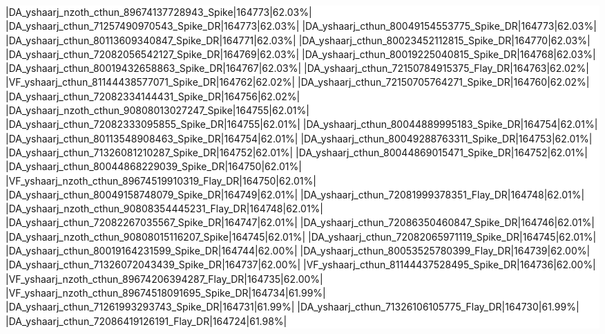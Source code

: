 |DA_yshaarj_nzoth_cthun_89674137728943_Spike|164773|62.03%|
|DA_yshaarj_cthun_71257490970543_Spike_DR|164773|62.03%|
|DA_yshaarj_cthun_80049154553775_Spike_DR|164773|62.03%|
|DA_yshaarj_cthun_80113609340847_Spike_DR|164771|62.03%|
|DA_yshaarj_cthun_80023452112815_Spike_DR|164770|62.03%|
|DA_yshaarj_cthun_72082056542127_Spike_DR|164769|62.03%|
|DA_yshaarj_cthun_80019225040815_Spike_DR|164768|62.03%|
|DA_yshaarj_cthun_80019432658863_Spike_DR|164767|62.03%|
|DA_yshaarj_cthun_72150784915375_Flay_DR|164763|62.02%|
|VF_yshaarj_cthun_81144438577071_Spike_DR|164762|62.02%|
|DA_yshaarj_cthun_72150705764271_Spike_DR|164760|62.02%|
|DA_yshaarj_cthun_72082334144431_Spike_DR|164756|62.02%|
|DA_yshaarj_nzoth_cthun_90808013027247_Spike|164755|62.01%|
|DA_yshaarj_cthun_72082333095855_Spike_DR|164755|62.01%|
|DA_yshaarj_cthun_80044889995183_Spike_DR|164754|62.01%|
|DA_yshaarj_cthun_80113548908463_Spike_DR|164754|62.01%|
|DA_yshaarj_cthun_80049288763311_Spike_DR|164753|62.01%|
|DA_yshaarj_cthun_71326081210287_Spike_DR|164752|62.01%|
|DA_yshaarj_cthun_80044869015471_Spike_DR|164752|62.01%|
|DA_yshaarj_cthun_80044868229039_Spike_DR|164750|62.01%|
|VF_yshaarj_nzoth_cthun_89674519910319_Flay_DR|164750|62.01%|
|DA_yshaarj_cthun_80049158748079_Spike_DR|164749|62.01%|
|DA_yshaarj_cthun_72081999378351_Flay_DR|164748|62.01%|
|DA_yshaarj_nzoth_cthun_90808354445231_Flay_DR|164748|62.01%|
|DA_yshaarj_cthun_72082267035567_Spike_DR|164747|62.01%|
|DA_yshaarj_cthun_72086350460847_Spike_DR|164746|62.01%|
|DA_yshaarj_nzoth_cthun_90808015116207_Spike|164745|62.01%|
|DA_yshaarj_cthun_72082065971119_Spike_DR|164745|62.01%|
|DA_yshaarj_cthun_80019164231599_Spike_DR|164744|62.00%|
|DA_yshaarj_cthun_80053525780399_Flay_DR|164739|62.00%|
|DA_yshaarj_cthun_71326072043439_Spike_DR|164737|62.00%|
|VF_yshaarj_cthun_81144437528495_Spike_DR|164736|62.00%|
|VF_yshaarj_nzoth_cthun_89674206394287_Flay_DR|164735|62.00%|
|VF_yshaarj_nzoth_cthun_89674518091695_Spike_DR|164734|61.99%|
|DA_yshaarj_cthun_71261993293743_Spike_DR|164731|61.99%|
|DA_yshaarj_cthun_71326106105775_Flay_DR|164730|61.99%|
|DA_yshaarj_cthun_72086419126191_Flay_DR|164724|61.98%|